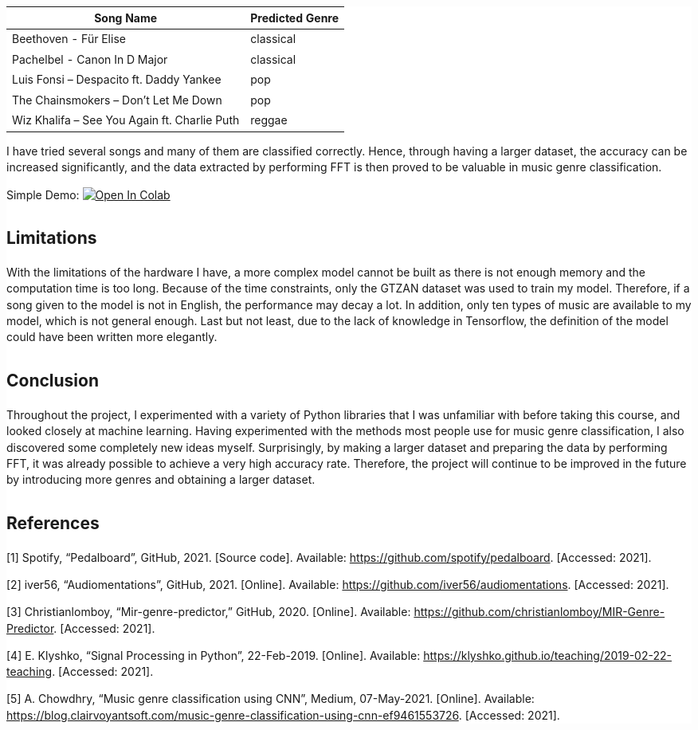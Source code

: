 | Song Name | Predicted Genre |
| --- | --- |
| Beethoven - Für Elise | classical |
| Pachelbel - Canon In D Major | classical |
| Luis Fonsi – Despacito ft. Daddy Yankee | pop |
| The Chainsmokers – Don’t Let Me Down | pop |
| Wiz Khalifa – See You Again ft. Charlie Puth | reggae |

I have tried several songs and many of them are classified correctly. Hence, through having a larger dataset, the accuracy can be increased significantly, and the data extracted by performing FFT is then proved to be valuable in music genre classification.

Simple Demo: [![Open In Colab](https://colab.research.google.com/assets/colab-badge.svg)](https://colab.research.google.com/drive/1JhUhI1wIMnwEpVZVyN4gcXI04dtzjG9i?usp=sharing)

## Limitations

With the limitations of the hardware I have, a more complex model cannot be built as there is not enough memory and the computation time is too long. Because of the time constraints, only the GTZAN dataset was used to train my model. Therefore, if a song given to the model is not in English, the performance may decay a lot. In addition, only ten types of music are available to my model, which is not general enough. Last but not least, due to the lack of knowledge in Tensorflow, the definition of the model could have been written more elegantly.

## Conclusion

Throughout the project, I experimented with a variety of Python libraries that I was unfamiliar with before taking this course, and looked closely at machine learning. Having experimented with the methods most people use for music genre classification, I also discovered some completely new ideas myself. Surprisingly, by making a larger dataset and preparing the data by performing FFT, it was already possible to achieve a very high accuracy rate. Therefore, the project will continue to be improved in the future by introducing more genres and obtaining a larger dataset.

## References

[1] Spotify, “Pedalboard”, GitHub, 2021. [Source code]. Available: https://github.com/spotify/pedalboard. [Accessed: 2021].

[2] iver56, “Audiomentations”, GitHub, 2021. [Online]. Available: https://github.com/iver56/audiomentations. [Accessed: 2021]. 

[3] Christianlomboy, “Mir-genre-predictor,” GitHub, 2020. [Online]. Available: https://github.com/christianlomboy/MIR-Genre-Predictor. [Accessed: 2021]. 

[4] E. Klyshko, “Signal Processing in Python”, 22-Feb-2019. [Online]. Available: https://klyshko.github.io/teaching/2019-02-22-teaching. [Accessed: 2021]. 

[5] A. Chowdhry, “Music genre classification using CNN”, Medium, 07-May-2021. [Online]. Available: https://blog.clairvoyantsoft.com/music-genre-classification-using-cnn-ef9461553726. [Accessed: 2021]. 
